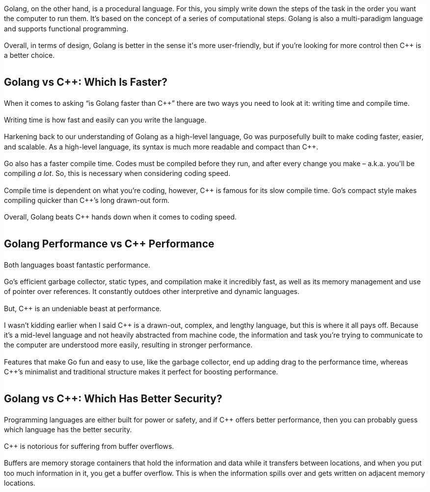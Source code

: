 Golang, on the other hand, is a procedural language. For this, you simply write down the steps of the task in the order you want the computer to run them. It’s based on the concept of a series of computational steps. Golang is also a multi-paradigm language and supports functional programming.

Overall, in terms of design, Golang is better in the sense it's more user-friendly, but if you’re looking for more control then C++ is a better choice.

## Golang vs C++: Which Is Faster?

When it comes to asking “is Golang faster than C++” there are two ways you need to look at it: writing time and compile time.

Writing time is how fast and easily can you write the language.

Harkening back to our understanding of Golang as a high-level language, Go was purposefully built to make coding faster, easier, and scalable. As a high-level language, its syntax is much more readable and compact than C++.

Go also has a faster compile time. Codes must be compiled before they run, and after every change you make – a.k.a. you'll be compiling _a lot_. So, this is necessary when considering coding speed.

Compile time is dependent on what you’re coding, however, C++ is famous for its slow compile time. Go’s compact style makes compiling quicker than C++’s long drawn-out form. 

Overall, Golang beats C++ hands down when it comes to coding speed.

## Golang Performance vs C++ Performance

Both languages boast fantastic performance.

Go’s efficient garbage collector, static types, and compilation make it incredibly fast, as well as its memory management and use of pointer over references. It constantly outdoes other interpretive and dynamic languages.

But, C++ is an undeniable beast at performance.

I wasn’t kidding earlier when I said C++ is a drawn-out, complex, and lengthy language, but this is where it all pays off. Because it’s a mid-level language and not heavily abstracted from machine code, the information and task you’re trying to communicate to the computer are understood more easily, resulting in stronger performance.

Features that make Go fun and easy to use, like the garbage collector, end up adding drag to the performance time, whereas C++’s minimalist and traditional structure makes it perfect for boosting performance.

## Golang vs C++: Which Has Better Security?

Programming languages are either built for power or safety, and if C++ offers better performance, then you can probably guess which language has the better security.

C++ is notorious for suffering from buffer overflows.

Buffers are memory storage containers that hold the information and data while it transfers between locations, and when you put too much information in it, you get a buffer overflow. This is when the information spills over and gets written on adjacent memory locations.
